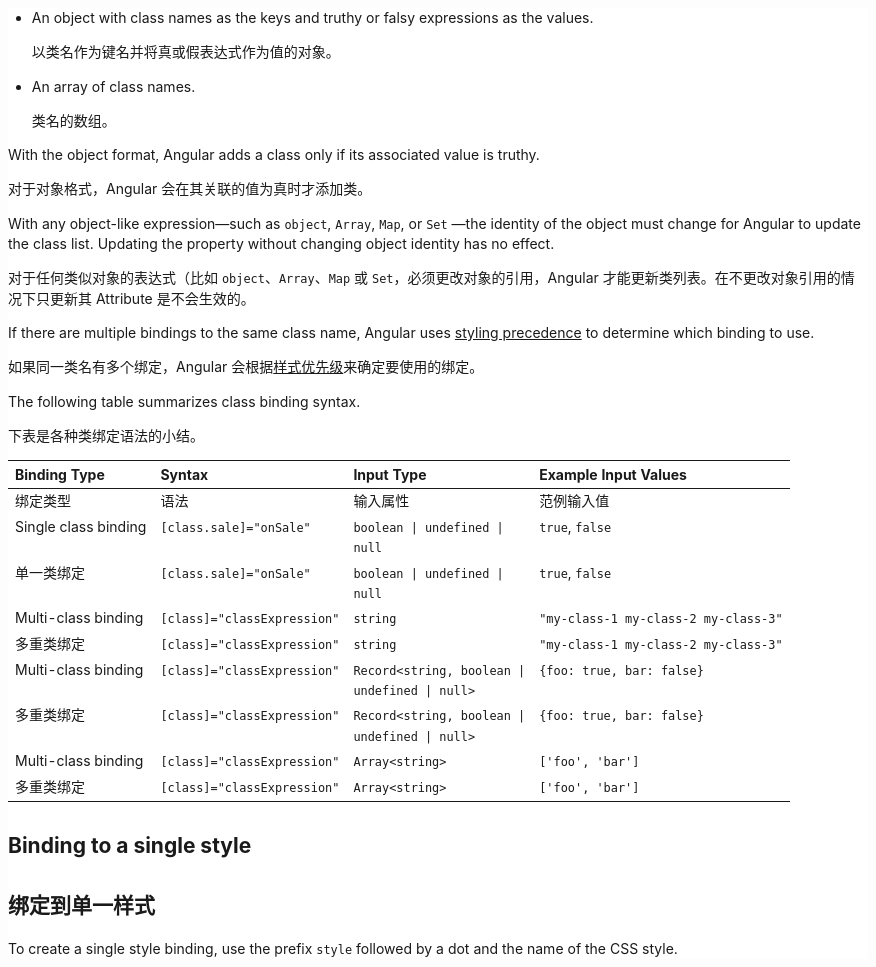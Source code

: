 * An object with class names as the keys and truthy or falsy expressions as the values.

  以类名作为键名并将真或假表达式作为值的对象。

* An array of class names.

  类名的数组。

With the object format, Angular adds a class only if its associated value is truthy.

对于对象格式，Angular 会在其关联的值为真时才添加类。

<div class="alert is-important">

With any object-like expression—such as `object`, `Array`, `Map`, or `Set` —the identity of the object must change for Angular to update the class list.
Updating the property without changing object identity has no effect.

对于任何类似对象的表达式（比如 `object`、`Array`、`Map` 或 `Set`，必须更改对象的引用，Angular 才能更新类列表。在不更改对象引用的情况下只更新其 Attribute 是不会生效的。

</div>

If there are multiple bindings to the same class name, Angular uses [styling precedence](guide/style-precedence) to determine which binding to use.

如果同一类名有多个绑定，Angular 会根据[样式优先级](guide/style-precedence)来确定要使用的绑定。

The following table summarizes class binding syntax.

下表是各种类绑定语法的小结。

| Binding Type | Syntax | Input Type | Example Input Values |
| :----------- | :----- | :--------- | :------------------- |
| 绑定类型 | 语法 | 输入属性 | 范例输入值 |
| Single class binding | `[class.sale]="onSale"` | <code>boolean &verbar; undefined &verbar; null</code> | `true`, `false` |
| 单一类绑定 | `[class.sale]="onSale"` | <code>boolean &verbar; undefined &verbar; null</code> | `true`, `false` |
| Multi-class binding | `[class]="classExpression"` | `string` | `"my-class-1 my-class-2 my-class-3"` |
| 多重类绑定 | `[class]="classExpression"` | `string` | `"my-class-1 my-class-2 my-class-3"` |
| Multi-class binding | `[class]="classExpression"` | <code>Record&lt;string, boolean &verbar; undefined &verbar; null></code> | `{foo: true, bar: false}` |
| 多重类绑定 | `[class]="classExpression"` | <code>Record&lt;string, boolean &verbar; undefined &verbar; null></code> | `{foo: true, bar: false}` |
| Multi-class binding | `[class]="classExpression"` | <code>Array&lt;string></code> | `['foo', 'bar']` |
| 多重类绑定 | `[class]="classExpression"` | <code>Array&lt;string></code> | `['foo', 'bar']` |

## Binding to a single style

## 绑定到单一样式

To create a single style binding, use the prefix `style` followed by a dot and the name of the CSS style.
